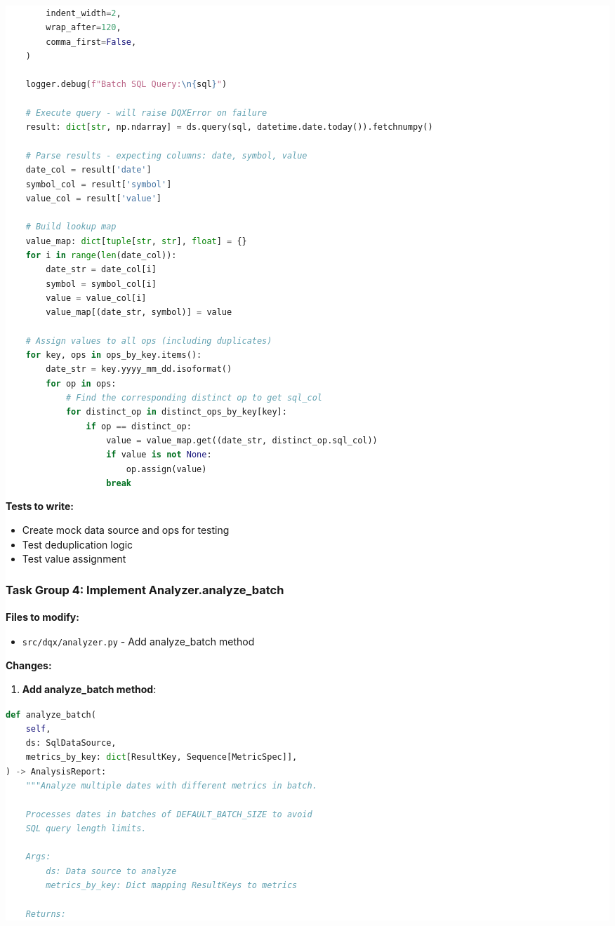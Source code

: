 ```python
        indent_width=2,
        wrap_after=120,
        comma_first=False,
    )

    logger.debug(f"Batch SQL Query:\n{sql}")

    # Execute query - will raise DQXError on failure
    result: dict[str, np.ndarray] = ds.query(sql, datetime.date.today()).fetchnumpy()

    # Parse results - expecting columns: date, symbol, value
    date_col = result['date']
    symbol_col = result['symbol']
    value_col = result['value']

    # Build lookup map
    value_map: dict[tuple[str, str], float] = {}
    for i in range(len(date_col)):
        date_str = date_col[i]
        symbol = symbol_col[i]
        value = value_col[i]
        value_map[(date_str, symbol)] = value

    # Assign values to all ops (including duplicates)
    for key, ops in ops_by_key.items():
        date_str = key.yyyy_mm_dd.isoformat()
        for op in ops:
            # Find the corresponding distinct op to get sql_col
            for distinct_op in distinct_ops_by_key[key]:
                if op == distinct_op:
                    value = value_map.get((date_str, distinct_op.sql_col))
                    if value is not None:
                        op.assign(value)
                    break
```

**Tests to write:**
- Create mock data source and ops for testing
- Test deduplication logic
- Test value assignment

### Task Group 4: Implement Analyzer.analyze_batch

**Files to modify:**
- `src/dqx/analyzer.py` - Add analyze_batch method

**Changes:**

1. **Add analyze_batch method**:
```python
def analyze_batch(
    self,
    ds: SqlDataSource,
    metrics_by_key: dict[ResultKey, Sequence[MetricSpec]],
) -> AnalysisReport:
    """Analyze multiple dates with different metrics in batch.

    Processes dates in batches of DEFAULT_BATCH_SIZE to avoid
    SQL query length limits.

    Args:
        ds: Data source to analyze
        metrics_by_key: Dict mapping ResultKeys to metrics

    Returns:
```